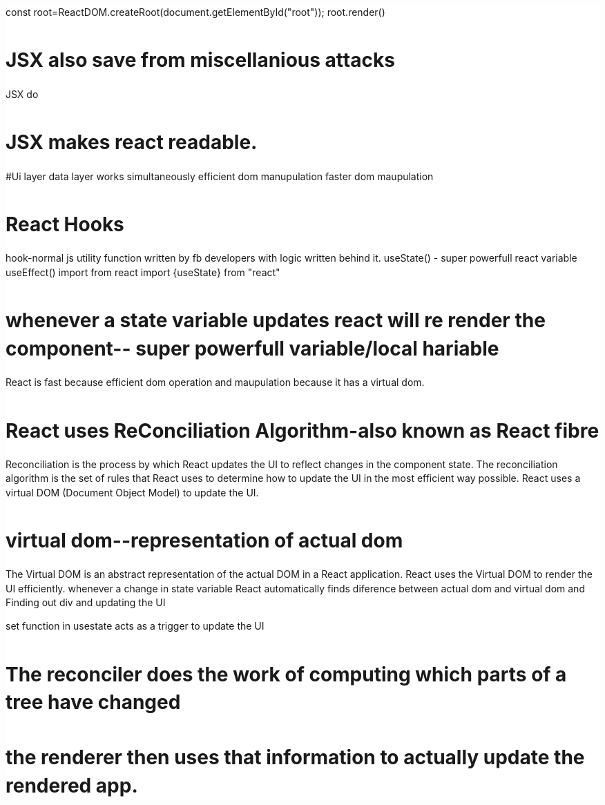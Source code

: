 const root=ReactDOM.createRoot(document.getElementById("root"));
root.render(<Heading/>)

# JSX also save from miscellanious attacks
JSX do

# JSX makes react readable.



#Ui layer data layer works simultaneously
efficient dom manupulation
faster dom maupulation

# React Hooks

hook-normal js utility function written by fb developers with logic written behind it.
useState() - super powerfull react variable
useEffect()
import from react
import {useState} from "react"
# whenever a state variable updates react will re render the component-- super powerfull variable/local hariable 

React is fast because efficient dom operation and maupulation because it has a virtual dom.

# React uses ReConciliation Algorithm-also known as React fibre
Reconciliation is the process by which React updates the UI to reflect changes in the component state. The reconciliation algorithm is the set of rules that React uses to determine how to update the UI in the most efficient way possible. React uses a virtual DOM (Document Object Model) to update the UI.

# virtual dom--representation of actual dom
The Virtual DOM is an abstract representation of the actual DOM in a React application. React uses the Virtual DOM to render the UI efficiently.
 whenever a change in state variable React automatically finds diference between actual dom and virtual dom and Finding out div and updating the UI

set function in usestate acts as a trigger to update the UI
# The reconciler does the work of computing which parts of a tree have changed
# the renderer then uses that information to actually update the rendered app.
